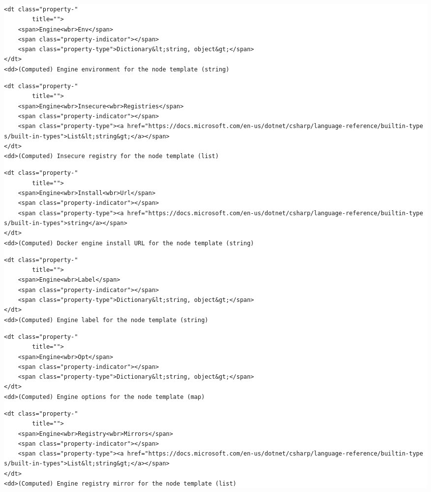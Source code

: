     <dt class="property-"
            title="">
        <span>Engine<wbr>Env</span>
        <span class="property-indicator"></span>
        <span class="property-type">Dictionary&lt;string, object&gt;</span>
    </dt>
    <dd>(Computed) Engine environment for the node template (string)
</dd>

    <dt class="property-"
            title="">
        <span>Engine<wbr>Insecure<wbr>Registries</span>
        <span class="property-indicator"></span>
        <span class="property-type"><a href="https://docs.microsoft.com/en-us/dotnet/csharp/language-reference/builtin-types/built-in-types">List&lt;string&gt;</a></span>
    </dt>
    <dd>(Computed) Insecure registry for the node template (list)
</dd>

    <dt class="property-"
            title="">
        <span>Engine<wbr>Install<wbr>Url</span>
        <span class="property-indicator"></span>
        <span class="property-type"><a href="https://docs.microsoft.com/en-us/dotnet/csharp/language-reference/builtin-types/built-in-types">string</a></span>
    </dt>
    <dd>(Computed) Docker engine install URL for the node template (string)
</dd>

    <dt class="property-"
            title="">
        <span>Engine<wbr>Label</span>
        <span class="property-indicator"></span>
        <span class="property-type">Dictionary&lt;string, object&gt;</span>
    </dt>
    <dd>(Computed) Engine label for the node template (string)
</dd>

    <dt class="property-"
            title="">
        <span>Engine<wbr>Opt</span>
        <span class="property-indicator"></span>
        <span class="property-type">Dictionary&lt;string, object&gt;</span>
    </dt>
    <dd>(Computed) Engine options for the node template (map)
</dd>

    <dt class="property-"
            title="">
        <span>Engine<wbr>Registry<wbr>Mirrors</span>
        <span class="property-indicator"></span>
        <span class="property-type"><a href="https://docs.microsoft.com/en-us/dotnet/csharp/language-reference/builtin-types/built-in-types">List&lt;string&gt;</a></span>
    </dt>
    <dd>(Computed) Engine registry mirror for the node template (list)
</dd>
